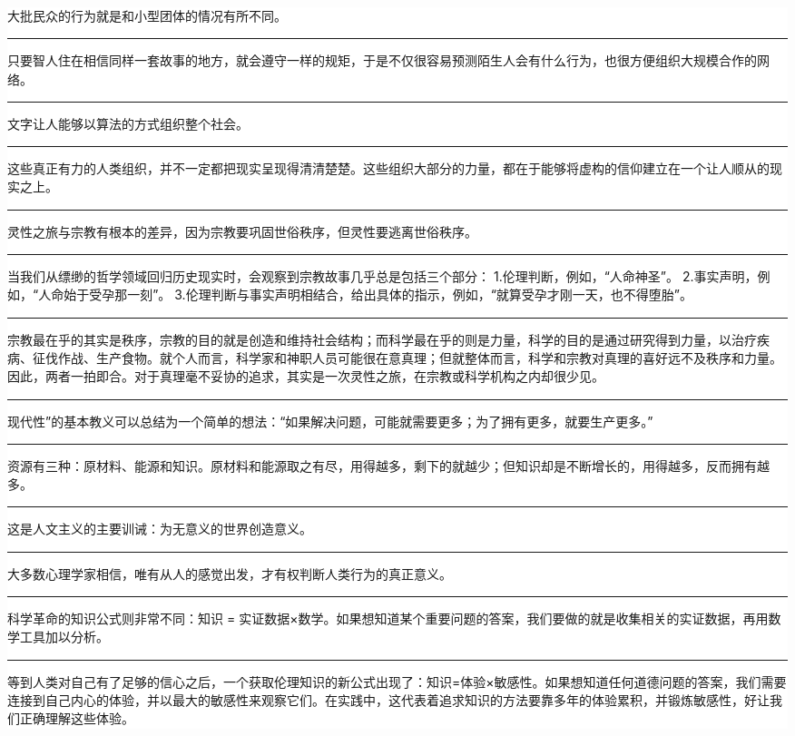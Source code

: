 大批民众的行为就是和小型团体的情况有所不同。


------

只要智人住在相信同样一套故事的地方，就会遵守一样的规矩，于是不仅很容易预测陌生人会有什么行为，也很方便组织大规模合作的网络。


------

文字让人能够以算法的方式组织整个社会。


------

这些真正有力的人类组织，并不一定都把现实呈现得清清楚楚。这些组织大部分的力量，都在于能够将虚构的信仰建立在一个让人顺从的现实之上。


------

灵性之旅与宗教有根本的差异，因为宗教要巩固世俗秩序，但灵性要逃离世俗秩序。


------

当我们从缥缈的哲学领域回归历史现实时，会观察到宗教故事几乎总是包括三个部分： 1.伦理判断，例如，“人命神圣”。 2.事实声明，例如，“人命始于受孕那一刻”。 3.伦理判断与事实声明相结合，给出具体的指示，例如，“就算受孕才刚一天，也不得堕胎”。


------

宗教最在乎的其实是秩序，宗教的目的就是创造和维持社会结构；而科学最在乎的则是力量，科学的目的是通过研究得到力量，以治疗疾病、征伐作战、生产食物。就个人而言，科学家和神职人员可能很在意真理；但就整体而言，科学和宗教对真理的喜好远不及秩序和力量。因此，两者一拍即合。对于真理毫不妥协的追求，其实是一次灵性之旅，在宗教或科学机构之内却很少见。


------

现代性”的基本教义可以总结为一个简单的想法：“如果解决问题，可能就需要更多；为了拥有更多，就要生产更多。”


------

资源有三种：原材料、能源和知识。原材料和能源取之有尽，用得越多，剩下的就越少；但知识却是不断增长的，用得越多，反而拥有越多。


------

这是人文主义的主要训诫：为无意义的世界创造意义。


------

大多数心理学家相信，唯有从人的感觉出发，才有权判断人类行为的真正意义。


------

科学革命的知识公式则非常不同：知识 = 实证数据×数学。如果想知道某个重要问题的答案，我们要做的就是收集相关的实证数据，再用数学工具加以分析。


------

等到人类对自己有了足够的信心之后，一个获取伦理知识的新公式出现了：知识=体验×敏感性。如果想知道任何道德问题的答案，我们需要连接到自己内心的体验，并以最大的敏感性来观察它们。在实践中，这代表着追求知识的方法要靠多年的体验累积，并锻炼敏感性，好让我们正确理解这些体验。
